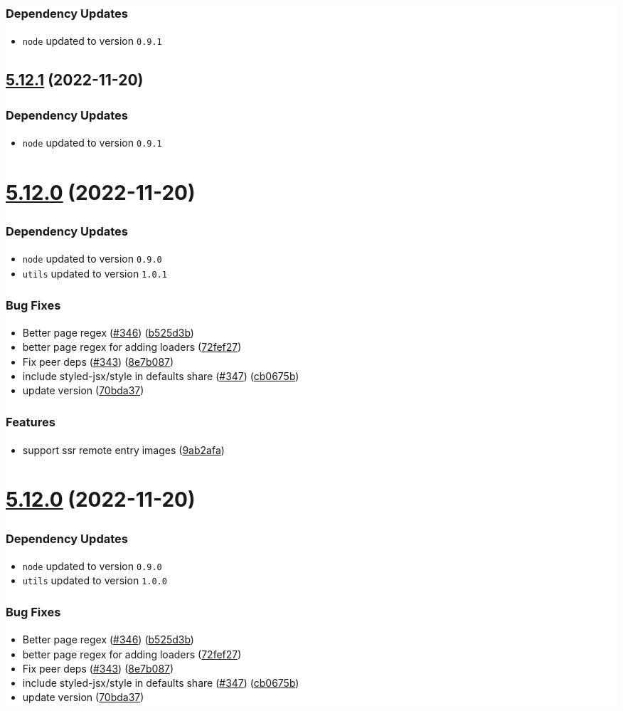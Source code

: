 ### Dependency Updates

- `node` updated to version `0.9.1`

## [5.12.1](https://github.com/module-federation/nextjs-mf/compare/nextjs-mf-5.12.0...nextjs-mf-5.12.1) (2022-11-20)

### Dependency Updates

- `node` updated to version `0.9.1`

# [5.12.0](https://github.com/module-federation/nextjs-mf/compare/nextjs-mf-5.11.2...nextjs-mf-5.12.0) (2022-11-20)

### Dependency Updates

- `node` updated to version `0.9.0`
- `utils` updated to version `1.0.1`

### Bug Fixes

- Better page regex ([#346](https://github.com/module-federation/nextjs-mf/issues/346)) ([b525d3b](https://github.com/module-federation/nextjs-mf/commit/b525d3b579af2ac3a8b502f3c996de8726dbcadd))
- better page regex for adding loaders ([72fef27](https://github.com/module-federation/nextjs-mf/commit/72fef2792dc39c7605f8b9f8136f5d18a46a3fe5))
- Fix peer deps ([#343](https://github.com/module-federation/nextjs-mf/issues/343)) ([8e7b087](https://github.com/module-federation/nextjs-mf/commit/8e7b0871507911bb81161b9786901877259edaed))
- include styled-jsx/style in defaults share ([#347](https://github.com/module-federation/nextjs-mf/issues/347)) ([cb0675b](https://github.com/module-federation/nextjs-mf/commit/cb0675be8e3a4fe0ec89ef7f190610392bb16b6d))
- update version ([70bda37](https://github.com/module-federation/nextjs-mf/commit/70bda37744f55af849bd5c28684f42851bbf7d1f))

### Features

- support ssr remote entry images ([9ab2afa](https://github.com/module-federation/nextjs-mf/commit/9ab2afaef5115ae6677641cb9d021273dafebf86))

# [5.12.0](https://github.com/module-federation/nextjs-mf/compare/nextjs-mf-5.11.2...nextjs-mf-5.12.0) (2022-11-20)

### Dependency Updates

- `node` updated to version `0.9.0`
- `utils` updated to version `1.0.0`

### Bug Fixes

- Better page regex ([#346](https://github.com/module-federation/nextjs-mf/issues/346)) ([b525d3b](https://github.com/module-federation/nextjs-mf/commit/b525d3b579af2ac3a8b502f3c996de8726dbcadd))
- better page regex for adding loaders ([72fef27](https://github.com/module-federation/nextjs-mf/commit/72fef2792dc39c7605f8b9f8136f5d18a46a3fe5))
- Fix peer deps ([#343](https://github.com/module-federation/nextjs-mf/issues/343)) ([8e7b087](https://github.com/module-federation/nextjs-mf/commit/8e7b0871507911bb81161b9786901877259edaed))
- include styled-jsx/style in defaults share ([#347](https://github.com/module-federation/nextjs-mf/issues/347)) ([cb0675b](https://github.com/module-federation/nextjs-mf/commit/cb0675be8e3a4fe0ec89ef7f190610392bb16b6d))
- update version ([70bda37](https://github.com/module-federation/nextjs-mf/commit/70bda37744f55af849bd5c28684f42851bbf7d1f))
